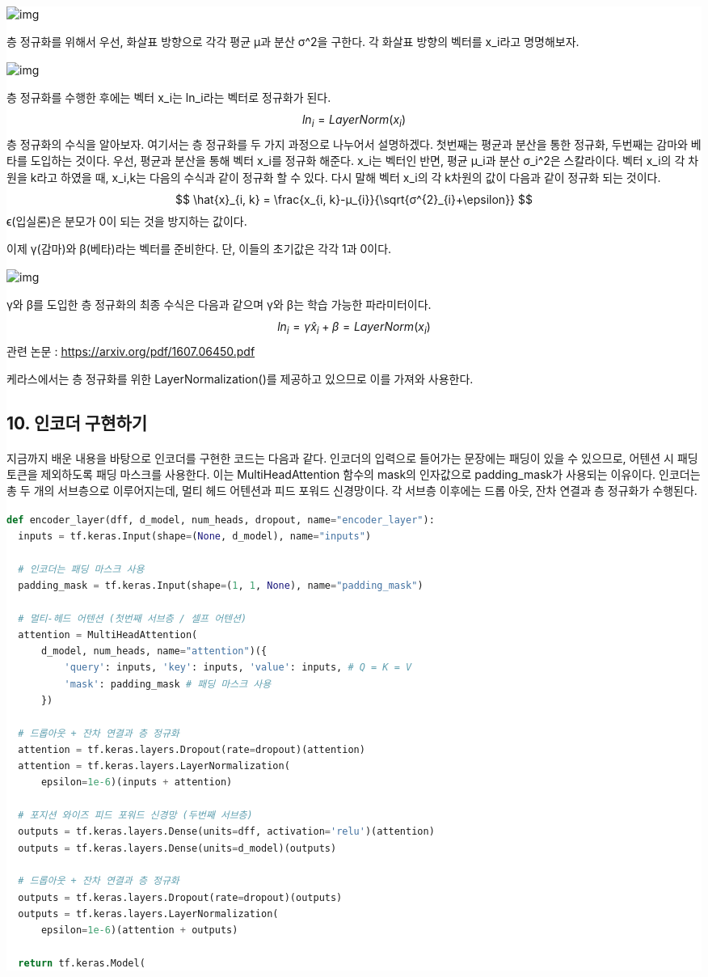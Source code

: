 ![img](https://wikidocs.net/images/page/31379/layer_norm_new_1_final.PNG)

층 정규화를 위해서 우선, 화살표 방향으로 각각 평균 μ과 분산 σ^2을 구한다. 각 화살표 방향의 벡터를 x_i라고 명명해보자.

![img](https://wikidocs.net/images/page/31379/layer_norm_new_2_final.PNG)

층 정규화를 수행한 후에는 벡터 x_i는 ln_i라는 벡터로 정규화가 된다.
$$
ln_{i} = LayerNorm(x_{i})
$$
층 정규화의 수식을 알아보자. 여기서는 층 정규화를 두 가지 과정으로 나누어서 설명하겠다. 첫번째는 평균과 분산을 통한 정규화, 두번째는 감마와 베타를 도입하는 것이다. 우선, 평균과 분산을 통해 벡터 x_i를 정규화 해준다. x_i는 벡터인 반면, 평균 μ_i과 분산 σ\_i^2은 스칼라이다. 벡터 x_i의 각 차원을 k라고 하였을 때, x_i,k는 다음의 수식과 같이 정규화 할 수 있다. 다시 말해 벡터 x_i의 각 k차원의 값이 다음과 같이 정규화 되는 것이다.
$$
\hat{x}_{i, k} = \frac{x_{i, k}-μ_{i}}{\sqrt{σ^{2}_{i}+\epsilon}}
$$
ϵ(입실론)은 분모가 0이 되는 것을 방지하는 값이다.

이제 γ(감마)와 β(베타)라는 벡터를 준비한다. 단, 이들의 초기값은 각각 1과 0이다.

![img](https://wikidocs.net/images/page/31379/%EA%B0%90%EB%A7%88%EB%B2%A0%ED%83%80.PNG)

γ와 β를 도입한 층 정규화의 최종 수식은 다음과 같으며 γ와 β는 학습 가능한 파라미터이다.
$$
ln_{i} = γ\hat{x}_{i}+β = LayerNorm(x_{i})
$$
관련 논문 : https://arxiv.org/pdf/1607.06450.pdf

케라스에서는 층 정규화를 위한 LayerNormalization()를 제공하고 있으므로 이를 가져와 사용한다.

## **10. 인코더 구현하기**

지금까지 배운 내용을 바탕으로 인코더를 구현한 코드는 다음과 같다. 인코더의 입력으로 들어가는 문장에는 패딩이 있을 수 있으므로, 어텐션 시 패딩 토큰을 제외하도록 패딩 마스크를 사용한다. 이는 MultiHeadAttention 함수의 mask의 인자값으로 padding_mask가 사용되는 이유이다. 인코더는 총 두 개의 서브층으로 이루어지는데, 멀티 헤드 어텐션과 피드 포워드 신경망이다. 각 서브층 이후에는 드롭 아웃, 잔차 연결과 층 정규화가 수행된다.

```python
def encoder_layer(dff, d_model, num_heads, dropout, name="encoder_layer"):
  inputs = tf.keras.Input(shape=(None, d_model), name="inputs")

  # 인코더는 패딩 마스크 사용
  padding_mask = tf.keras.Input(shape=(1, 1, None), name="padding_mask")

  # 멀티-헤드 어텐션 (첫번째 서브층 / 셀프 어텐션)
  attention = MultiHeadAttention(
      d_model, num_heads, name="attention")({
          'query': inputs, 'key': inputs, 'value': inputs, # Q = K = V
          'mask': padding_mask # 패딩 마스크 사용
      })

  # 드롭아웃 + 잔차 연결과 층 정규화
  attention = tf.keras.layers.Dropout(rate=dropout)(attention)
  attention = tf.keras.layers.LayerNormalization(
      epsilon=1e-6)(inputs + attention)

  # 포지션 와이즈 피드 포워드 신경망 (두번째 서브층)
  outputs = tf.keras.layers.Dense(units=dff, activation='relu')(attention)
  outputs = tf.keras.layers.Dense(units=d_model)(outputs)

  # 드롭아웃 + 잔차 연결과 층 정규화
  outputs = tf.keras.layers.Dropout(rate=dropout)(outputs)
  outputs = tf.keras.layers.LayerNormalization(
      epsilon=1e-6)(attention + outputs)

  return tf.keras.Model(
```